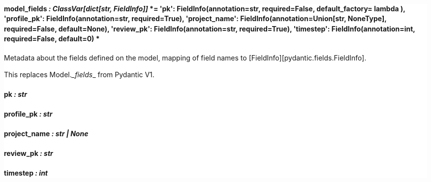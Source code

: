 #### model_fields *: ClassVar[dict[str, FieldInfo]]* *=   'pk': FieldInfo(annotation=str, required=False, default_factory= lambda ), 'profile_pk': FieldInfo(annotation=str, required=True), 'project_name': FieldInfo(annotation=Union[str, NoneType], required=False, default=None), 'review_pk': FieldInfo(annotation=str, required=True), 'timestep': FieldInfo(annotation=int, required=False, default=0)  *

Metadata about the fields defined on the model,
mapping of field names to [FieldInfo][pydantic.fields.FieldInfo].

This replaces Model._\_fields_\_ from Pydantic V1.

#### pk *: str*

#### profile_pk *: str*

#### project_name *: str | None*

#### review_pk *: str*

#### timestep *: int*
